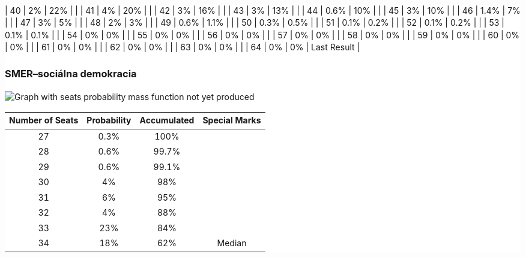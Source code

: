 | 40 | 2% | 22% |  |
| 41 | 4% | 20% |  |
| 42 | 3% | 16% |  |
| 43 | 3% | 13% |  |
| 44 | 0.6% | 10% |  |
| 45 | 3% | 10% |  |
| 46 | 1.4% | 7% |  |
| 47 | 3% | 5% |  |
| 48 | 2% | 3% |  |
| 49 | 0.6% | 1.1% |  |
| 50 | 0.3% | 0.5% |  |
| 51 | 0.1% | 0.2% |  |
| 52 | 0.1% | 0.2% |  |
| 53 | 0.1% | 0.1% |  |
| 54 | 0% | 0% |  |
| 55 | 0% | 0% |  |
| 56 | 0% | 0% |  |
| 57 | 0% | 0% |  |
| 58 | 0% | 0% |  |
| 59 | 0% | 0% |  |
| 60 | 0% | 0% |  |
| 61 | 0% | 0% |  |
| 62 | 0% | 0% |  |
| 63 | 0% | 0% |  |
| 64 | 0% | 0% | Last Result |

### SMER–sociálna demokracia

![Graph with seats probability mass function not yet produced](2020-01-14-FOCUS-coalitions-seats-pmf-smer–sd.png "Seats Probability Mass Function")

| Number of Seats | Probability | Accumulated | Special Marks |
|:---------------:|:-----------:|:-----------:|:-------------:|
| 27 | 0.3% | 100% |  |
| 28 | 0.6% | 99.7% |  |
| 29 | 0.6% | 99.1% |  |
| 30 | 4% | 98% |  |
| 31 | 6% | 95% |  |
| 32 | 4% | 88% |  |
| 33 | 23% | 84% |  |
| 34 | 18% | 62% | Median |